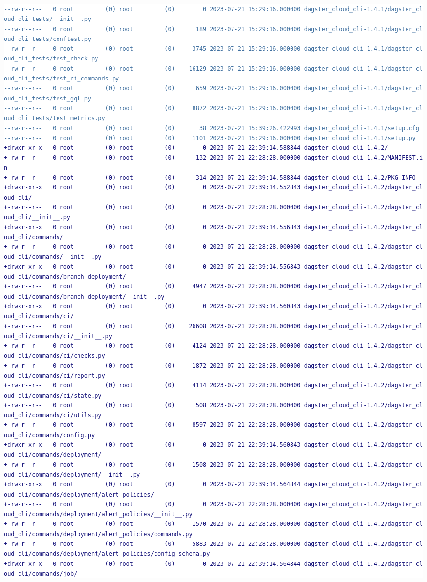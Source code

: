 ```diff
--rw-r--r--   0 root         (0) root         (0)        0 2023-07-21 15:29:16.000000 dagster_cloud_cli-1.4.1/dagster_cloud_cli_tests/__init__.py
--rw-r--r--   0 root         (0) root         (0)      189 2023-07-21 15:29:16.000000 dagster_cloud_cli-1.4.1/dagster_cloud_cli_tests/conftest.py
--rw-r--r--   0 root         (0) root         (0)     3745 2023-07-21 15:29:16.000000 dagster_cloud_cli-1.4.1/dagster_cloud_cli_tests/test_check.py
--rw-r--r--   0 root         (0) root         (0)    16129 2023-07-21 15:29:16.000000 dagster_cloud_cli-1.4.1/dagster_cloud_cli_tests/test_ci_commands.py
--rw-r--r--   0 root         (0) root         (0)      659 2023-07-21 15:29:16.000000 dagster_cloud_cli-1.4.1/dagster_cloud_cli_tests/test_gql.py
--rw-r--r--   0 root         (0) root         (0)     8872 2023-07-21 15:29:16.000000 dagster_cloud_cli-1.4.1/dagster_cloud_cli_tests/test_metrics.py
--rw-r--r--   0 root         (0) root         (0)       38 2023-07-21 15:39:26.422993 dagster_cloud_cli-1.4.1/setup.cfg
--rw-r--r--   0 root         (0) root         (0)     1101 2023-07-21 15:29:16.000000 dagster_cloud_cli-1.4.1/setup.py
+drwxr-xr-x   0 root         (0) root         (0)        0 2023-07-21 22:39:14.588844 dagster_cloud_cli-1.4.2/
+-rw-r--r--   0 root         (0) root         (0)      132 2023-07-21 22:28:28.000000 dagster_cloud_cli-1.4.2/MANIFEST.in
+-rw-r--r--   0 root         (0) root         (0)      314 2023-07-21 22:39:14.588844 dagster_cloud_cli-1.4.2/PKG-INFO
+drwxr-xr-x   0 root         (0) root         (0)        0 2023-07-21 22:39:14.552843 dagster_cloud_cli-1.4.2/dagster_cloud_cli/
+-rw-r--r--   0 root         (0) root         (0)        0 2023-07-21 22:28:28.000000 dagster_cloud_cli-1.4.2/dagster_cloud_cli/__init__.py
+drwxr-xr-x   0 root         (0) root         (0)        0 2023-07-21 22:39:14.556843 dagster_cloud_cli-1.4.2/dagster_cloud_cli/commands/
+-rw-r--r--   0 root         (0) root         (0)        0 2023-07-21 22:28:28.000000 dagster_cloud_cli-1.4.2/dagster_cloud_cli/commands/__init__.py
+drwxr-xr-x   0 root         (0) root         (0)        0 2023-07-21 22:39:14.556843 dagster_cloud_cli-1.4.2/dagster_cloud_cli/commands/branch_deployment/
+-rw-r--r--   0 root         (0) root         (0)     4947 2023-07-21 22:28:28.000000 dagster_cloud_cli-1.4.2/dagster_cloud_cli/commands/branch_deployment/__init__.py
+drwxr-xr-x   0 root         (0) root         (0)        0 2023-07-21 22:39:14.560843 dagster_cloud_cli-1.4.2/dagster_cloud_cli/commands/ci/
+-rw-r--r--   0 root         (0) root         (0)    26608 2023-07-21 22:28:28.000000 dagster_cloud_cli-1.4.2/dagster_cloud_cli/commands/ci/__init__.py
+-rw-r--r--   0 root         (0) root         (0)     4124 2023-07-21 22:28:28.000000 dagster_cloud_cli-1.4.2/dagster_cloud_cli/commands/ci/checks.py
+-rw-r--r--   0 root         (0) root         (0)     1872 2023-07-21 22:28:28.000000 dagster_cloud_cli-1.4.2/dagster_cloud_cli/commands/ci/report.py
+-rw-r--r--   0 root         (0) root         (0)     4114 2023-07-21 22:28:28.000000 dagster_cloud_cli-1.4.2/dagster_cloud_cli/commands/ci/state.py
+-rw-r--r--   0 root         (0) root         (0)      508 2023-07-21 22:28:28.000000 dagster_cloud_cli-1.4.2/dagster_cloud_cli/commands/ci/utils.py
+-rw-r--r--   0 root         (0) root         (0)     8597 2023-07-21 22:28:28.000000 dagster_cloud_cli-1.4.2/dagster_cloud_cli/commands/config.py
+drwxr-xr-x   0 root         (0) root         (0)        0 2023-07-21 22:39:14.560843 dagster_cloud_cli-1.4.2/dagster_cloud_cli/commands/deployment/
+-rw-r--r--   0 root         (0) root         (0)     1508 2023-07-21 22:28:28.000000 dagster_cloud_cli-1.4.2/dagster_cloud_cli/commands/deployment/__init__.py
+drwxr-xr-x   0 root         (0) root         (0)        0 2023-07-21 22:39:14.564844 dagster_cloud_cli-1.4.2/dagster_cloud_cli/commands/deployment/alert_policies/
+-rw-r--r--   0 root         (0) root         (0)        0 2023-07-21 22:28:28.000000 dagster_cloud_cli-1.4.2/dagster_cloud_cli/commands/deployment/alert_policies/__init__.py
+-rw-r--r--   0 root         (0) root         (0)     1570 2023-07-21 22:28:28.000000 dagster_cloud_cli-1.4.2/dagster_cloud_cli/commands/deployment/alert_policies/commands.py
+-rw-r--r--   0 root         (0) root         (0)     5883 2023-07-21 22:28:28.000000 dagster_cloud_cli-1.4.2/dagster_cloud_cli/commands/deployment/alert_policies/config_schema.py
+drwxr-xr-x   0 root         (0) root         (0)        0 2023-07-21 22:39:14.564844 dagster_cloud_cli-1.4.2/dagster_cloud_cli/commands/job/
```
